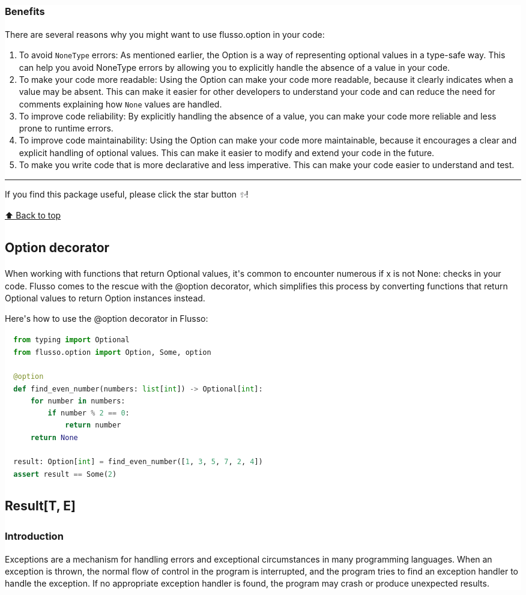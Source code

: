 ### **Benefits**

  There are several reasons why you might want to use flusso.option in your code:

  1. To avoid `NoneType` errors: As mentioned earlier, the Option is a way of representing optional values in a type-safe way. This can help you avoid NoneType errors by allowing you to explicitly handle the absence of a value in your code.
  2. To make your code more readable: Using the Option can make your code more readable, because it clearly indicates when a value may be absent. This can make it easier for other developers to understand your code and can reduce the need for comments explaining how `None` values are handled.
  3. To improve code reliability: By explicitly handling the absence of a value, you can make your code more reliable and less prone to runtime errors.
  4. To improve code maintainability: Using the Option can make your code more maintainable, because it encourages a clear and explicit handling of optional values. This can make it easier to modify and extend your code in the future.
  5. To make you write code that is more declarative and less imperative. This can make your code easier to understand and test.


 ---

  If you find this package useful, please click the star button *✨*!

  [⬆️  Back to top](#toc)


## Option decorator
When working with functions that return Optional values, it's common to encounter numerous if x is not None: checks in your code. Flusso comes to the rescue with the @option decorator, which simplifies this process by converting functions that return Optional values to return Option instances instead.

Here's how to use the @option decorator in Flusso:
  ```python
    from typing import Optional
    from flusso.option import Option, Some, option

    @option
    def find_even_number(numbers: list[int]) -> Optional[int]:
        for number in numbers:
            if number % 2 == 0:
                return number
        return None

    result: Option[int] = find_even_number([1, 3, 5, 7, 2, 4])
    assert result == Some(2)
  ```

## Result[T, E]

### **Introduction**

  Exceptions are a mechanism for handling errors and exceptional circumstances in many programming languages. When an exception is thrown, the normal flow of control in the program is interrupted, and the program tries to find an exception handler to handle the exception. If no appropriate exception handler is found, the program may crash or produce unexpected results.
